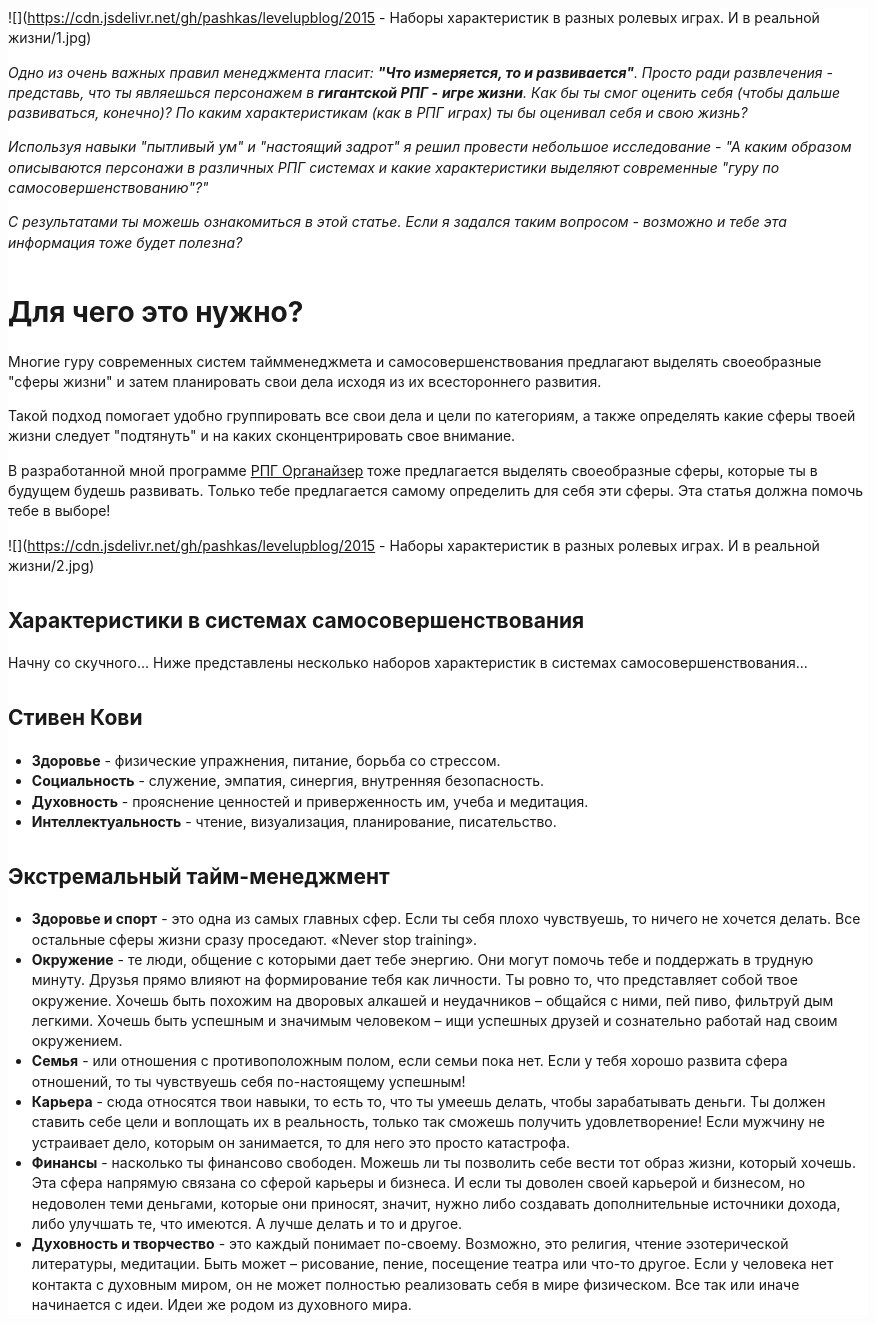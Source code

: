 

![](https://cdn.jsdelivr.net/gh/pashkas/levelupblog/2015 - Наборы характеристик в разных ролевых играх. И в реальной жизни/1.jpg)

*Одно из очень важных правил менеджмента гласит: **"Что измеряется, то и развивается"**. Просто ради развлечения - представь, что ты являешься персонажем в **гигантской РПГ -** **игре жизни**. Как бы ты смог оценить себя (чтобы дальше развиваться, конечно)? По каким характеристикам (как в РПГ играх) ты бы оценивал себя и свою жизнь?*

*Используя навыки "пытливый ум" и "настоящий задрот" я решил провести небольшое исследование - "А каким образом описываются персонажи в различных РПГ системах и какие характеристики выделяют современные "гуру по самосовершенствованию"?"*

*С результатами ты можешь ознакомиться в этой статье. Если я задался таким вопросом - возможно и тебе эта информация тоже будет полезна?*



# Для чего это нужно?

Многие гуру современных систем таймменеджмета и самосовершенствования предлагают выделять своеобразные "сферы жизни" и затем планировать свои дела исходя из их всестороннего развития.

Такой подход помогает удобно группировать все свои дела и цели по категориям, а также определять какие сферы твоей жизни следует "подтянуть" и на каких сконцентрировать свое внимание.

В разработанной мной программе [РПГ Органайзер](#) тоже предлагается выделять своеобразные сферы, которые ты в будущем будешь развивать. Только тебе предлагается самому определить для себя эти сферы. Эта статья должна помочь тебе в выборе!

![](https://cdn.jsdelivr.net/gh/pashkas/levelupblog/2015 - Наборы характеристик в разных ролевых играх. И в реальной жизни/2.jpg)

## Характеристики в системах самосовершенствования

Начну со скучного... Ниже представлены несколько наборов характеристик в системах самосовершенствования...

## Стивен Кови

- **Здоровье** - физические упражнения, питание, борьба со стрессом.
- **Социальность** - служение, эмпатия, синергия, внутренняя безопасность.
- **Духовность** - прояснение ценностей и приверженность им, учеба и медитация.
- **Интеллектуальность** - чтение, визуализация, планирование, писательство.

## Экстремальный тайм-менеджмент

- **Здоровье и спорт** - это одна из самых главных сфер. Если ты себя плохо чувствуешь, то ничего не хочется делать. Все остальные сферы жизни сразу проседают. «Never stop training».
- **Окружение** - те люди, общение с которыми дает тебе энергию. Они могут помочь тебе и поддержать в трудную минуту. Друзья прямо влияют на формирование тебя как личности. Ты ровно то, что представляет собой твое окружение. Хочешь быть похожим на дворовых алкашей и неудачников – общайся с ними, пей пиво, фильтруй дым легкими. Хочешь быть успешным и значимым человеком – ищи успешных друзей и сознательно работай над своим окружением.
- **Семья** - или отношения с противоположным полом, если семьи пока нет. Если у тебя хорошо развита сфера отношений, то ты чувствуешь себя по-настоящему успешным!
- **Карьера** - сюда относятся твои навыки, то есть то, что ты умеешь делать, чтобы зарабатывать деньги. Ты должен ставить себе цели и воплощать их в реальность, только так сможешь получить удовлетворение! Если мужчину не устраивает дело, которым он занимается, то для него это просто катастрофа.
- **Финансы** - насколько ты финансово свободен. Можешь ли ты позволить себе вести тот образ жизни, который хочешь. Эта сфера напрямую связана со сферой карьеры и бизнеса. И если ты доволен своей карьерой и бизнесом, но недоволен теми деньгами, которые они приносят, значит, нужно либо создавать дополнительные источники дохода, либо улучшать те, что имеются. А лучше делать и то и другое.
- **Духовность и творчество** - это каждый понимает по-своему. Возможно, это религия, чтение эзотерической литературы, медитации. Быть может – рисование, пение, посещение театра или что-то другое. Если у человека нет контакта с духовным миром, он не может полностью реализовать себя в мире физическом. Все так или иначе начинается с идеи. Идеи же родом из духовного мира.